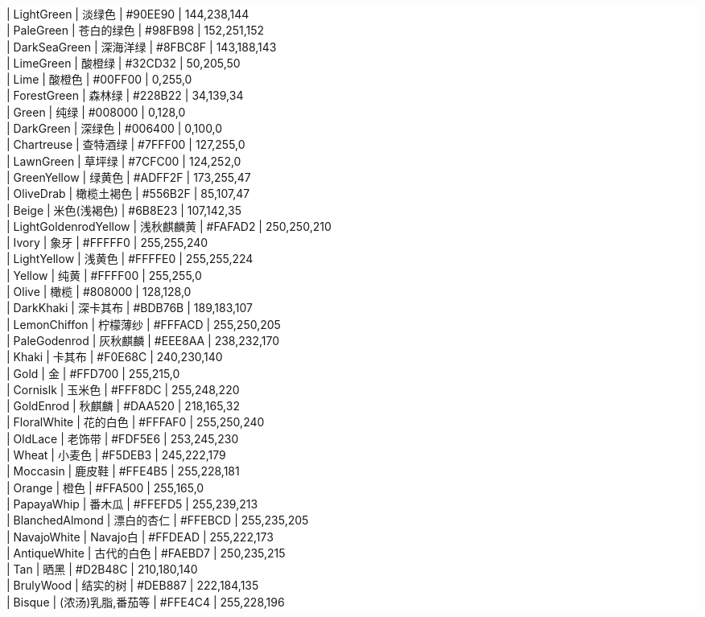 | LightGreen | 淡绿色 | #90EE90 | 144,238,144  
| PaleGreen | 苍白的绿色 | #98FB98 | 152,251,152  
| DarkSeaGreen | 深海洋绿 | #8FBC8F | 143,188,143  
| LimeGreen | 酸橙绿 | #32CD32 | 50,205,50  
| Lime | 酸橙色 | #00FF00 | 0,255,0  
| ForestGreen | 森林绿 | #228B22 | 34,139,34  
| Green | 纯绿 | #008000 | 0,128,0  
| DarkGreen | 深绿色 | #006400 | 0,100,0  
| Chartreuse | 查特酒绿 | #7FFF00 | 127,255,0  
| LawnGreen | 草坪绿 | #7CFC00 | 124,252,0  
| GreenYellow | 绿黄色 | #ADFF2F | 173,255,47  
| OliveDrab | 橄榄土褐色 | #556B2F | 85,107,47  
| Beige | 米色(浅褐色) | #6B8E23 | 107,142,35  
| LightGoldenrodYellow | 浅秋麒麟黄 | #FAFAD2 | 250,250,210  
| Ivory | 象牙 | #FFFFF0 | 255,255,240  
| LightYellow | 浅黄色 | #FFFFE0 | 255,255,224  
| Yellow | 纯黄 | #FFFF00 | 255,255,0  
| Olive | 橄榄 | #808000 | 128,128,0  
| DarkKhaki | 深卡其布 | #BDB76B | 189,183,107  
| LemonChiffon | 柠檬薄纱 | #FFFACD | 255,250,205  
| PaleGodenrod | 灰秋麒麟 | #EEE8AA | 238,232,170  
| Khaki | 卡其布 | #F0E68C | 240,230,140  
| Gold | 金 | #FFD700 | 255,215,0  
| Cornislk | 玉米色 | #FFF8DC | 255,248,220  
| GoldEnrod | 秋麒麟 | #DAA520 | 218,165,32  
| FloralWhite | 花的白色 | #FFFAF0 | 255,250,240  
| OldLace | 老饰带 | #FDF5E6 | 253,245,230  
| Wheat | 小麦色 | #F5DEB3 | 245,222,179  
| Moccasin | 鹿皮鞋 | #FFE4B5 | 255,228,181  
| Orange | 橙色 | #FFA500 | 255,165,0  
| PapayaWhip | 番木瓜 | #FFEFD5 | 255,239,213  
| BlanchedAlmond | 漂白的杏仁 | #FFEBCD | 255,235,205  
| NavajoWhite | Navajo白 | #FFDEAD | 255,222,173  
| AntiqueWhite | 古代的白色 | #FAEBD7 | 250,235,215  
| Tan | 晒黑 | #D2B48C | 210,180,140  
| BrulyWood | 结实的树 | #DEB887 | 222,184,135  
| Bisque | (浓汤)乳脂,番茄等 | #FFE4C4 | 255,228,196  